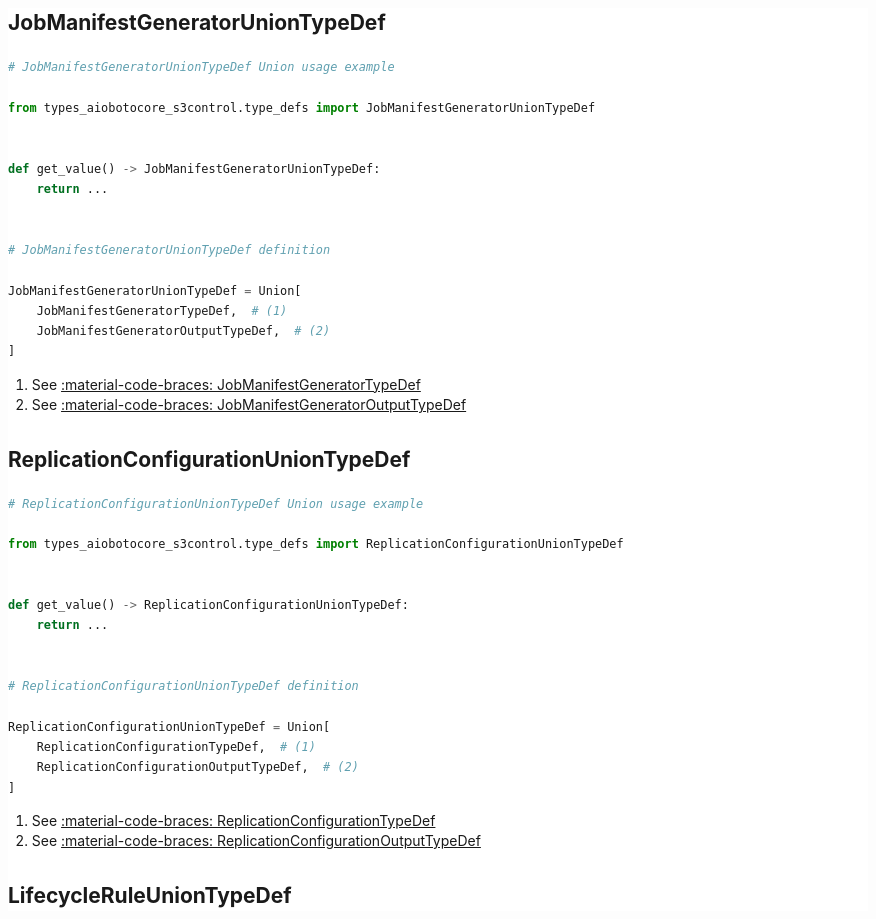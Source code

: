 ## JobManifestGeneratorUnionTypeDef

```python
# JobManifestGeneratorUnionTypeDef Union usage example

from types_aiobotocore_s3control.type_defs import JobManifestGeneratorUnionTypeDef


def get_value() -> JobManifestGeneratorUnionTypeDef:
    return ...


# JobManifestGeneratorUnionTypeDef definition

JobManifestGeneratorUnionTypeDef = Union[
    JobManifestGeneratorTypeDef,  # (1)
    JobManifestGeneratorOutputTypeDef,  # (2)
]
```

1. See [:material-code-braces: JobManifestGeneratorTypeDef](./type_defs.md#jobmanifestgeneratortypedef)
2. See [:material-code-braces: JobManifestGeneratorOutputTypeDef](./type_defs.md#jobmanifestgeneratoroutputtypedef)

## ReplicationConfigurationUnionTypeDef

```python
# ReplicationConfigurationUnionTypeDef Union usage example

from types_aiobotocore_s3control.type_defs import ReplicationConfigurationUnionTypeDef


def get_value() -> ReplicationConfigurationUnionTypeDef:
    return ...


# ReplicationConfigurationUnionTypeDef definition

ReplicationConfigurationUnionTypeDef = Union[
    ReplicationConfigurationTypeDef,  # (1)
    ReplicationConfigurationOutputTypeDef,  # (2)
]
```

1. See [:material-code-braces: ReplicationConfigurationTypeDef](./type_defs.md#replicationconfigurationtypedef)
2. See [:material-code-braces: ReplicationConfigurationOutputTypeDef](./type_defs.md#replicationconfigurationoutputtypedef)

## LifecycleRuleUnionTypeDef

